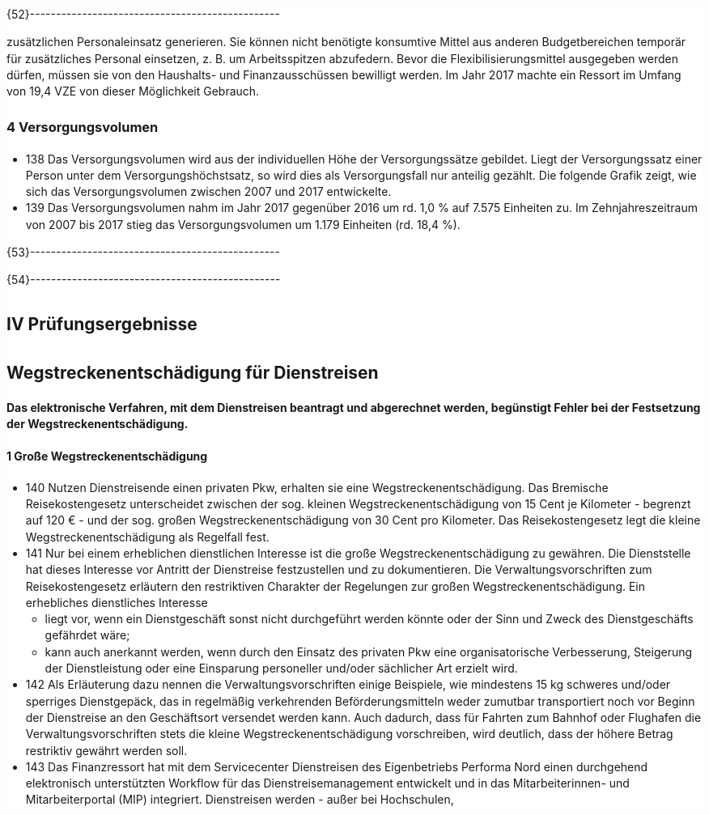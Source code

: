{52}------------------------------------------------

zusätzlichen Personaleinsatz generieren. Sie können nicht benötigte konsumtive Mittel aus anderen Budgetbereichen temporär für zusätzliches Personal einsetzen, z. B. um Arbeitsspitzen abzufedern. Bevor die Flexibilisierungsmittel ausgegeben werden dürfen, müssen sie von den Haushalts- und Finanzausschüssen bewilligt werden. Im Jahr 2017 machte ein Ressort im Umfang von 19,4 VZE von dieser Möglichkeit Gebrauch.

### **4 Versorgungsvolumen**

- 138 Das Versorgungsvolumen wird aus der individuellen Höhe der Versorgungssätze gebildet. Liegt der Versorgungssatz einer Person unter dem Versorgungshöchstsatz, so wird dies als Versorgungsfall nur anteilig gezählt. Die folgende Grafik zeigt, wie sich das Versorgungsvolumen zwischen 2007 und 2017 entwickelte.
- 139 Das Versorgungsvolumen nahm im Jahr 2017 gegenüber 2016 um rd. 1,0 % auf 7.575 Einheiten zu. Im Zehnjahreszeitraum von 2007 bis 2017 stieg das Versorgungsvolumen um 1.179 Einheiten (rd. 18,4 %).

{53}------------------------------------------------

{54}------------------------------------------------

## **IV Prüfungsergebnisse**

## **Wegstreckenentschädigung für Dienstreisen**

**Das elektronische Verfahren, mit dem Dienstreisen beantragt und abgerechnet werden, begünstigt Fehler bei der Festsetzung der Wegstreckenentschädigung.** 

#### **1 Große Wegstreckenentschädigung**

- 140 Nutzen Dienstreisende einen privaten Pkw, erhalten sie eine Wegstreckenentschädigung. Das Bremische Reisekostengesetz unterscheidet zwischen der sog. kleinen Wegstreckenentschädigung von 15 Cent je Kilometer - begrenzt auf 120 € - und der sog. großen Wegstreckenentschädigung von 30 Cent pro Kilometer. Das Reisekostengesetz legt die kleine Wegstreckenentschädigung als Regelfall fest.
- 141 Nur bei einem erheblichen dienstlichen Interesse ist die große Wegstreckenentschädigung zu gewähren. Die Dienststelle hat dieses Interesse vor Antritt der Dienstreise festzustellen und zu dokumentieren. Die Verwaltungsvorschriften zum Reisekostengesetz erläutern den restriktiven Charakter der Regelungen zur großen Wegstreckenentschädigung. Ein erhebliches dienstliches Interesse
	- liegt vor, wenn ein Dienstgeschäft sonst nicht durchgeführt werden könnte oder der Sinn und Zweck des Dienstgeschäfts gefährdet wäre;
	- kann auch anerkannt werden, wenn durch den Einsatz des privaten Pkw eine organisatorische Verbesserung, Steigerung der Dienstleistung oder eine Einsparung personeller und/oder sächlicher Art erzielt wird.
- 142 Als Erläuterung dazu nennen die Verwaltungsvorschriften einige Beispiele, wie mindestens 15 kg schweres und/oder sperriges Dienstgepäck, das in regelmäßig verkehrenden Beförderungsmitteln weder zumutbar transportiert noch vor Beginn der Dienstreise an den Geschäftsort versendet werden kann. Auch dadurch, dass für Fahrten zum Bahnhof oder Flughafen die Verwaltungsvorschriften stets die kleine Wegstreckenentschädigung vorschreiben, wird deutlich, dass der höhere Betrag restriktiv gewährt werden soll.
- 143 Das Finanzressort hat mit dem Servicecenter Dienstreisen des Eigenbetriebs Performa Nord einen durchgehend elektronisch unterstützten Workflow für das Dienstreisemanagement entwickelt und in das Mitarbeiterinnen- und Mitarbeiterportal (MIP) integriert. Dienstreisen werden - außer bei Hochschulen,

